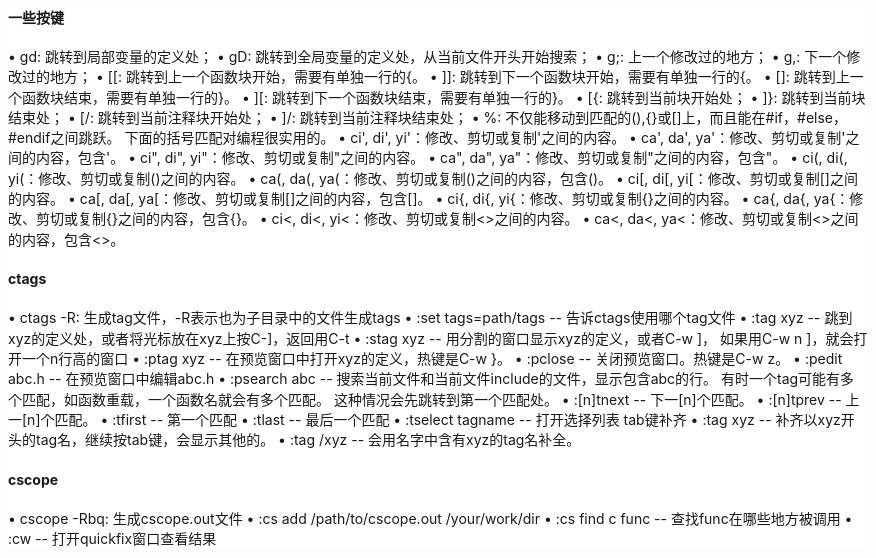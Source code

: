 #### 一些按键

• gd: 跳转到局部变量的定义处；
• gD: 跳转到全局变量的定义处，从当前文件开头开始搜索；
• g;: 上一个修改过的地方；
• g,: 下一个修改过的地方；
• [[: 跳转到上一个函数块开始，需要有单独一行的{。
• ]]: 跳转到下一个函数块开始，需要有单独一行的{。
• []: 跳转到上一个函数块结束，需要有单独一行的}。
• ][: 跳转到下一个函数块结束，需要有单独一行的}。
• [{: 跳转到当前块开始处；
• ]}: 跳转到当前块结束处；
• [/: 跳转到当前注释块开始处；
• ]/: 跳转到当前注释块结束处；
• %: 不仅能移动到匹配的(),{}或[]上，而且能在#if，#else， #endif之间跳跃。
下面的括号匹配对编程很实用的。
• ci', di', yi'：修改、剪切或复制'之间的内容。
• ca', da', ya'：修改、剪切或复制'之间的内容，包含'。
• ci", di", yi"：修改、剪切或复制"之间的内容。
• ca", da", ya"：修改、剪切或复制"之间的内容，包含"。
• ci(, di(, yi(：修改、剪切或复制()之间的内容。
• ca(, da(, ya(：修改、剪切或复制()之间的内容，包含()。
• ci[, di[, yi[：修改、剪切或复制[]之间的内容。
• ca[, da[, ya[：修改、剪切或复制[]之间的内容，包含[]。
• ci{, di{, yi{：修改、剪切或复制{}之间的内容。
• ca{, da{, ya{：修改、剪切或复制{}之间的内容，包含{}。
• ci<, di<, yi<：修改、剪切或复制<>之间的内容。
• ca<, da<, ya<：修改、剪切或复制<>之间的内容，包含<>。

#### ctags

• ctags -R: 生成tag文件，-R表示也为子目录中的文件生成tags
• :set tags=path/tags -- 告诉ctags使用哪个tag文件
• :tag xyz -- 跳到xyz的定义处，或者将光标放在xyz上按C-]，返回用C-t
• :stag xyz -- 用分割的窗口显示xyz的定义，或者C-w ]， 如果用C-w n ]，就会打开一个n行高的窗口
• :ptag xyz -- 在预览窗口中打开xyz的定义，热键是C-w }。
• :pclose -- 关闭预览窗口。热键是C-w z。
• :pedit abc.h -- 在预览窗口中编辑abc.h
• :psearch abc -- 搜索当前文件和当前文件include的文件，显示包含abc的行。
有时一个tag可能有多个匹配，如函数重载，一个函数名就会有多个匹配。 这种情况会先跳转到第一个匹配处。
• :[n]tnext -- 下一[n]个匹配。
• :[n]tprev -- 上一[n]个匹配。
• :tfirst -- 第一个匹配
• :tlast -- 最后一个匹配
• :tselect tagname -- 打开选择列表
tab键补齐
• :tag xyz<tab> -- 补齐以xyz开头的tag名，继续按tab键，会显示其他的。
• :tag /xyz<tab> -- 会用名字中含有xyz的tag名补全。

#### cscope

• cscope -Rbq: 生成cscope.out文件
• :cs add /path/to/cscope.out /your/work/dir
• :cs find c func -- 查找func在哪些地方被调用
• :cw -- 打开quickfix窗口查看结果
